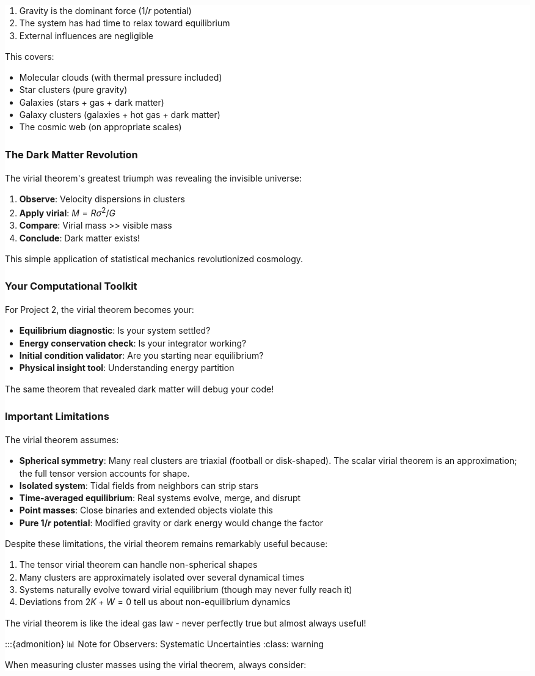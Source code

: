 1. Gravity is the dominant force ($1/r$ potential)
2. The system has had time to relax toward equilibrium
3. External influences are negligible

This covers:

- Molecular clouds (with thermal pressure included)
- Star clusters (pure gravity)
- Galaxies (stars + gas + dark matter)
- Galaxy clusters (galaxies + hot gas + dark matter)
- The cosmic web (on appropriate scales)

### The Dark Matter Revolution

The virial theorem's greatest triumph was revealing the invisible universe:

1. **Observe**: Velocity dispersions in clusters
2. **Apply virial**: $M = R\sigma^2/G$
3. **Compare**: Virial mass >> visible mass
4. **Conclude**: Dark matter exists!

This simple application of statistical mechanics revolutionized cosmology.

### Your Computational Toolkit

For Project 2, the virial theorem becomes your:

- **Equilibrium diagnostic**: Is your system settled?
- **Energy conservation check**: Is your integrator working?
- **Initial condition validator**: Are you starting near equilibrium?
- **Physical insight tool**: Understanding energy partition

The same theorem that revealed dark matter will debug your code!

### Important Limitations

The virial theorem assumes:

- **Spherical symmetry**: Many real clusters are triaxial (football or disk-shaped). The scalar virial theorem is an approximation; the full tensor version accounts for shape.
- **Isolated system**: Tidal fields from neighbors can strip stars
- **Time-averaged equilibrium**: Real systems evolve, merge, and disrupt
- **Point masses**: Close binaries and extended objects violate this
- **Pure $1/r$ potential**: Modified gravity or dark energy would change the factor

Despite these limitations, the virial theorem remains remarkably useful because:
1. The tensor virial theorem can handle non-spherical shapes
2. Many clusters are approximately isolated over several dynamical times
3. Systems naturally evolve toward virial equilibrium (though may never fully reach it)
4. Deviations from $2K + W = 0$ tell us about non-equilibrium dynamics

The virial theorem is like the ideal gas law - never perfectly true but almost always useful!

:::{admonition} 📊 Note for Observers: Systematic Uncertainties
:class: warning

When measuring cluster masses using the virial theorem, always consider:
